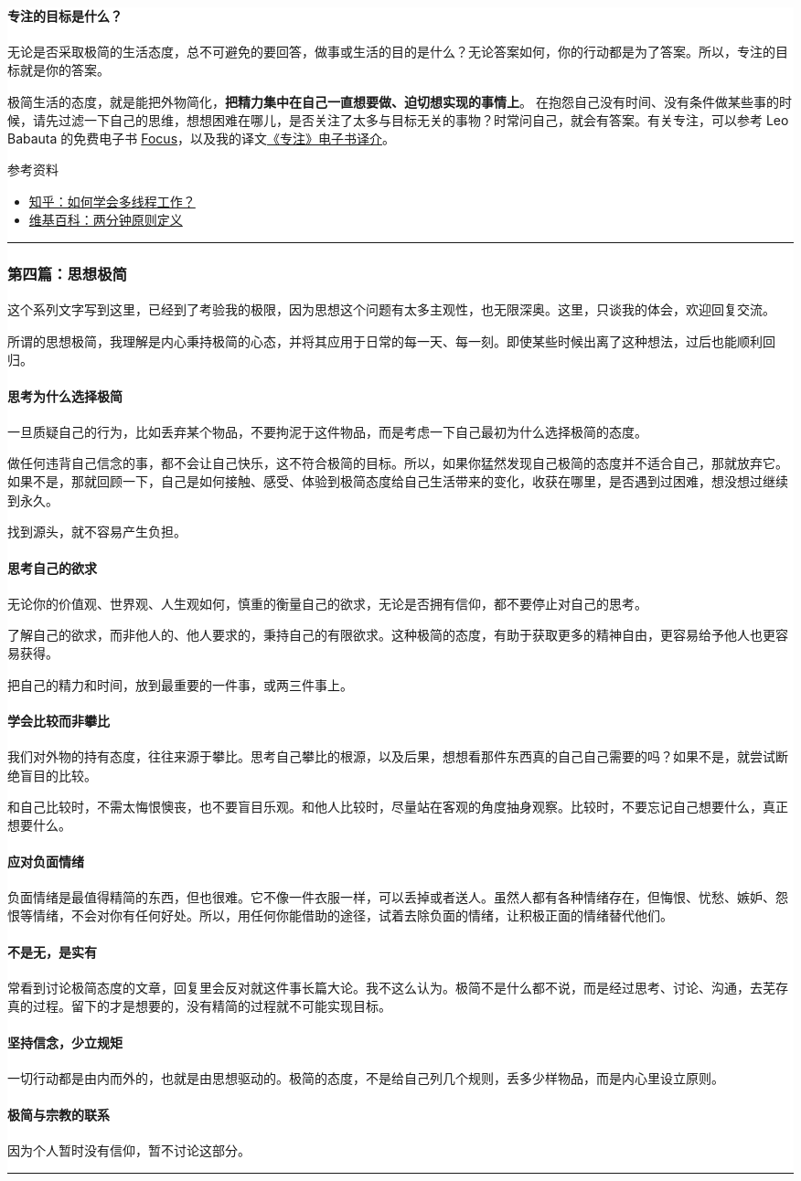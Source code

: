 
#### 专注的目标是什么？

无论是否采取极简的生活态度，总不可避免的要回答，做事或生活的目的是什么？无论答案如何，你的行动都是为了答案。所以，专注的目标就是你的答案。

极简生活的态度，就是能把外物简化，**把精力集中在自己一直想要做、迫切想实现的事情上**。
在抱怨自己没有时间、没有条件做某些事的时候，请先过滤一下自己的思维，想想困难在哪儿，是否关注了太多与目标无关的事物？时常问自己，就会有答案。有关专注，可以参考 Leo Babauta 的免费电子书 [Focus](http://zenhabits.net/focus-book/)，以及我的译文[《专注》电子书译介](http://www.jianshu.com/notebooks/121305/latest)。

参考资料

+ [知乎：如何学会多线程工作？](http://www.zhihu.com/question/20886825/answer/20788436)
+ [维基百科：两分钟原则定义](https://zh.wikipedia.org/wiki/GTD)

***

### 第四篇：思想极简

这个系列文字写到这里，已经到了考验我的极限，因为思想这个问题有太多主观性，也无限深奥。这里，只谈我的体会，欢迎回复交流。

所谓的思想极简，我理解是内心秉持极简的心态，并将其应用于日常的每一天、每一刻。即使某些时候出离了这种想法，过后也能顺利回归。

#### 思考为什么选择极简

一旦质疑自己的行为，比如丢弃某个物品，不要拘泥于这件物品，而是考虑一下自己最初为什么选择极简的态度。

做任何违背自己信念的事，都不会让自己快乐，这不符合极简的目标。所以，如果你猛然发现自己极简的态度并不适合自己，那就放弃它。如果不是，那就回顾一下，自己是如何接触、感受、体验到极简态度给自己生活带来的变化，收获在哪里，是否遇到过困难，想没想过继续到永久。

找到源头，就不容易产生负担。

#### 思考自己的欲求

无论你的价值观、世界观、人生观如何，慎重的衡量自己的欲求，无论是否拥有信仰，都不要停止对自己的思考。

了解自己的欲求，而非他人的、他人要求的，秉持自己的有限欲求。这种极简的态度，有助于获取更多的精神自由，更容易给予他人也更容易获得。

把自己的精力和时间，放到最重要的一件事，或两三件事上。

#### 学会比较而非攀比

我们对外物的持有态度，往往来源于攀比。思考自己攀比的根源，以及后果，想想看那件东西真的自己自己需要的吗？如果不是，就尝试断绝盲目的比较。

和自己比较时，不需太悔恨懊丧，也不要盲目乐观。和他人比较时，尽量站在客观的角度抽身观察。比较时，不要忘记自己想要什么，真正想要什么。

#### 应对负面情绪

负面情绪是最值得精简的东西，但也很难。它不像一件衣服一样，可以丢掉或者送人。虽然人都有各种情绪存在，但悔恨、忧愁、嫉妒、怨恨等情绪，不会对你有任何好处。所以，用任何你能借助的途径，试着去除负面的情绪，让积极正面的情绪替代他们。

#### 不是无，是实有

常看到讨论极简态度的文章，回复里会反对就这件事长篇大论。我不这么认为。极简不是什么都不说，而是经过思考、讨论、沟通，去芜存真的过程。留下的才是想要的，没有精简的过程就不可能实现目标。

#### 坚持信念，少立规矩

一切行动都是由内而外的，也就是由思想驱动的。极简的态度，不是给自己列几个规则，丢多少样物品，而是内心里设立原则。


#### 极简与宗教的联系

因为个人暂时没有信仰，暂不讨论这部分。

***



